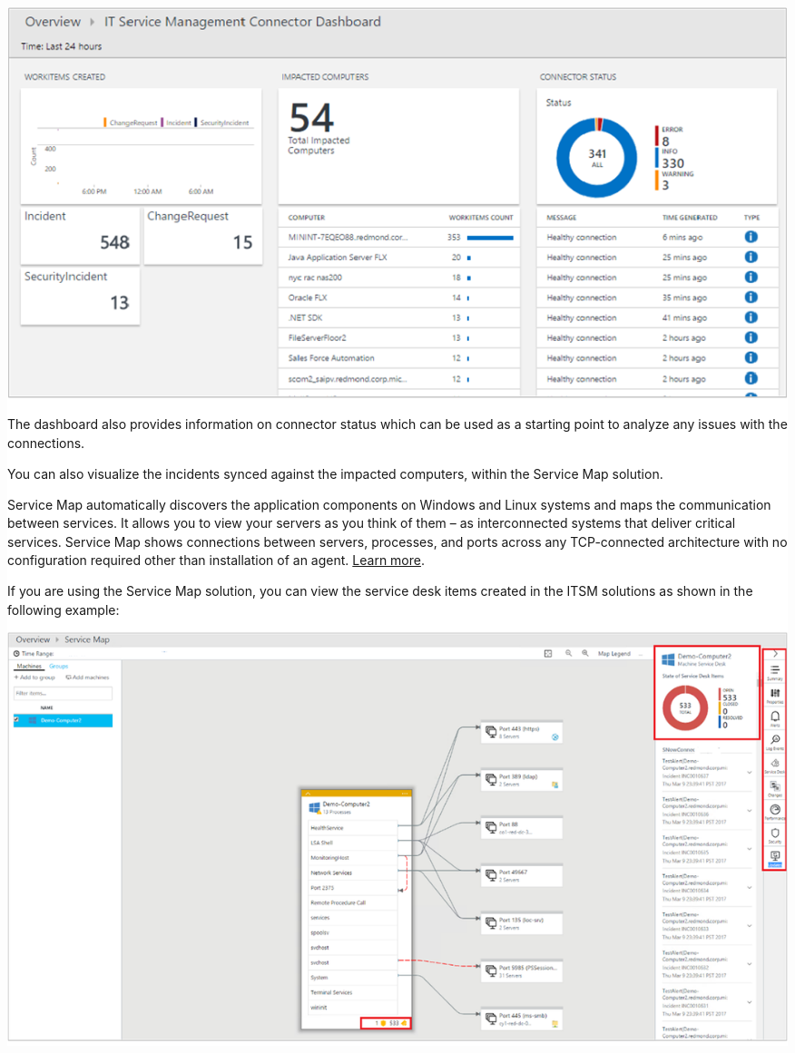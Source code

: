 ![Log Analytics screen](./media/log-analytics-itsmc/itsmc-overview-sample-log-analytics.png)

The dashboard also provides information on connector status which can be used as a starting point to analyze any issues with the connections.

You can also visualize the incidents synced against the impacted computers, within the Service Map solution.

Service Map automatically discovers the application components on Windows and Linux systems and maps the communication between services. It allows you to view your servers as you think of them – as interconnected systems that deliver critical services. Service Map shows connections between servers, processes, and ports across any TCP-connected architecture with no configuration required other than installation of an agent. [Learn more](../operations-management-suite/operations-management-suite-service-map.md).

If you are using the Service Map solution, you can view the service desk items created in the ITSM solutions as shown in the following example:

![Log Analytics screen](./media/log-analytics-itsmc/itsmc-overview-integrated-solutions.png)
